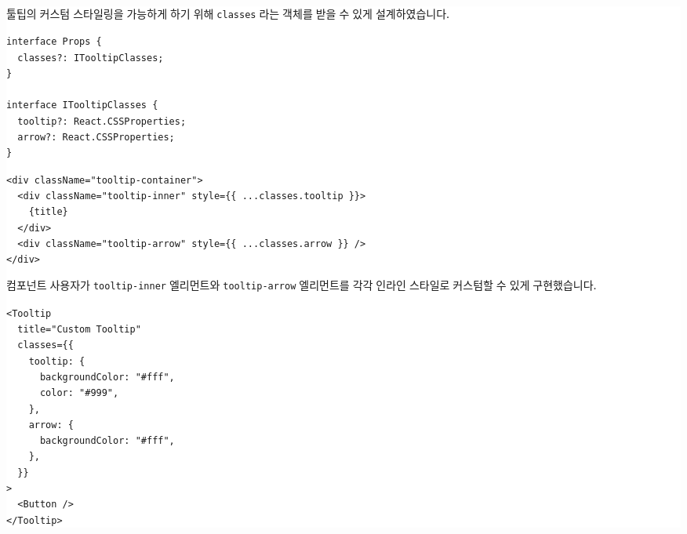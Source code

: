 툴팁의 커스텀 스타일링을 가능하게 하기 위해 `classes` 라는 객체를 받을 수 있게 설계하였습니다.

```tsx
interface Props {
  classes?: ITooltipClasses;
}

interface ITooltipClasses {
  tooltip?: React.CSSProperties;
  arrow?: React.CSSProperties;
}
```

```tsx
<div className="tooltip-container">
  <div className="tooltip-inner" style={{ ...classes.tooltip }}>
    {title}
  </div>
  <div className="tooltip-arrow" style={{ ...classes.arrow }} />
</div>
```

컴포넌트 사용자가 `tooltip-inner` 엘리먼트와 `tooltip-arrow` 엘리먼트를 각각 인라인 스타일로 커스텀할 수 있게 구현했습니다.

```tsx
<Tooltip
  title="Custom Tooltip"
  classes={{
    tooltip: {
      backgroundColor: "#fff",
      color: "#999",
    },
    arrow: {
      backgroundColor: "#fff",
    },
  }}
>
  <Button />
</Tooltip>
```
